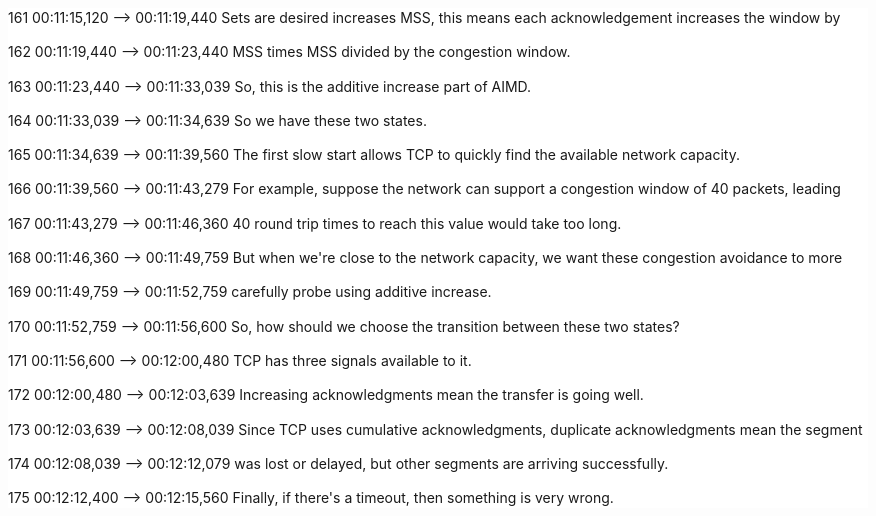 161
00:11:15,120 --> 00:11:19,440
Sets are desired increases MSS, this means each acknowledgement increases the window by

162
00:11:19,440 --> 00:11:23,440
MSS times MSS divided by the congestion window.

163
00:11:23,440 --> 00:11:33,039
So, this is the additive increase part of AIMD.

164
00:11:33,039 --> 00:11:34,639
So we have these two states.

165
00:11:34,639 --> 00:11:39,560
The first slow start allows TCP to quickly find the available network capacity.

166
00:11:39,560 --> 00:11:43,279
For example, suppose the network can support a congestion window of 40 packets, leading

167
00:11:43,279 --> 00:11:46,360
40 round trip times to reach this value would take too long.

168
00:11:46,360 --> 00:11:49,759
But when we're close to the network capacity, we want these congestion avoidance to more

169
00:11:49,759 --> 00:11:52,759
carefully probe using additive increase.

170
00:11:52,759 --> 00:11:56,600
So, how should we choose the transition between these two states?

171
00:11:56,600 --> 00:12:00,480
TCP has three signals available to it.

172
00:12:00,480 --> 00:12:03,639
Increasing acknowledgments mean the transfer is going well.

173
00:12:03,639 --> 00:12:08,039
Since TCP uses cumulative acknowledgments, duplicate acknowledgments mean the segment

174
00:12:08,039 --> 00:12:12,079
was lost or delayed, but other segments are arriving successfully.

175
00:12:12,400 --> 00:12:15,560
Finally, if there's a timeout, then something is very wrong.
